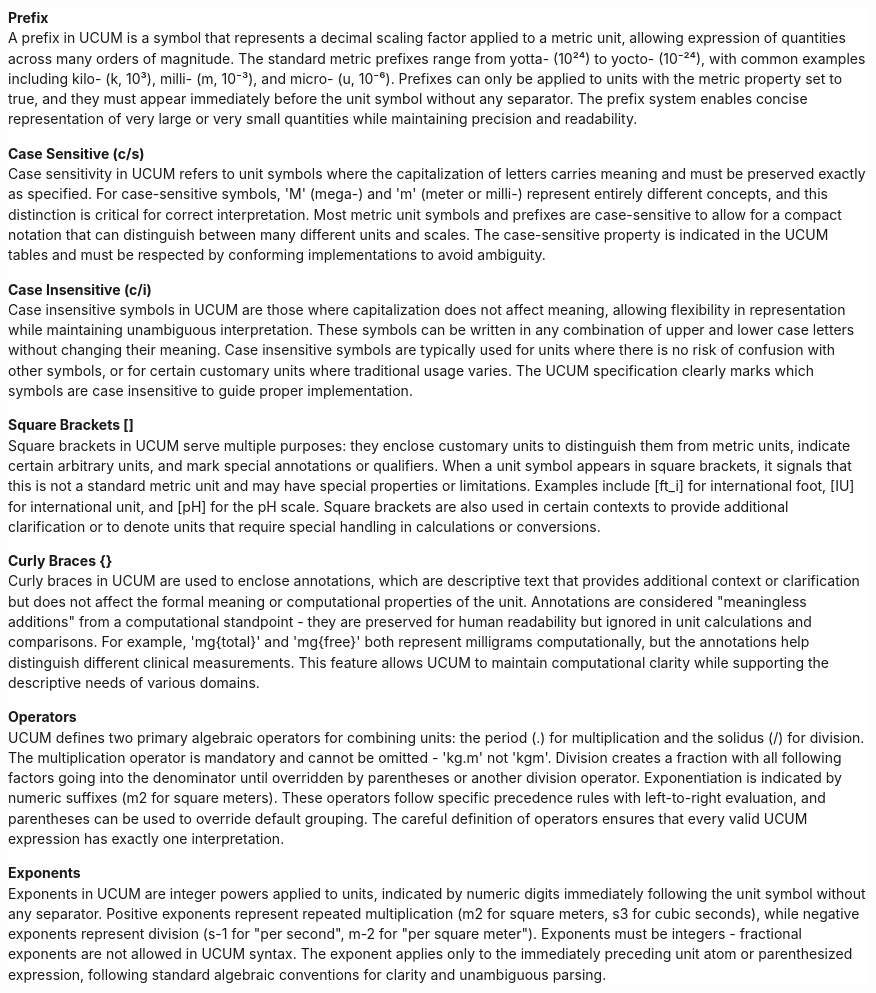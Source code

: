 **Prefix**  
A prefix in UCUM is a symbol that represents a decimal scaling factor applied to a metric unit, allowing expression of quantities across many orders of magnitude. The standard metric prefixes range from yotta- (10²⁴) to yocto- (10⁻²⁴), with common examples including kilo- (k, 10³), milli- (m, 10⁻³), and micro- (u, 10⁻⁶). Prefixes can only be applied to units with the metric property set to true, and they must appear immediately before the unit symbol without any separator. The prefix system enables concise representation of very large or very small quantities while maintaining precision and readability.

**Case Sensitive (c/s)**  
Case sensitivity in UCUM refers to unit symbols where the capitalization of letters carries meaning and must be preserved exactly as specified. For case-sensitive symbols, 'M' (mega-) and 'm' (meter or milli-) represent entirely different concepts, and this distinction is critical for correct interpretation. Most metric unit symbols and prefixes are case-sensitive to allow for a compact notation that can distinguish between many different units and scales. The case-sensitive property is indicated in the UCUM tables and must be respected by conforming implementations to avoid ambiguity.

**Case Insensitive (c/i)**  
Case insensitive symbols in UCUM are those where capitalization does not affect meaning, allowing flexibility in representation while maintaining unambiguous interpretation. These symbols can be written in any combination of upper and lower case letters without changing their meaning. Case insensitive symbols are typically used for units where there is no risk of confusion with other symbols, or for certain customary units where traditional usage varies. The UCUM specification clearly marks which symbols are case insensitive to guide proper implementation.

**Square Brackets []**  
Square brackets in UCUM serve multiple purposes: they enclose customary units to distinguish them from metric units, indicate certain arbitrary units, and mark special annotations or qualifiers. When a unit symbol appears in square brackets, it signals that this is not a standard metric unit and may have special properties or limitations. Examples include [ft_i] for international foot, [IU] for international unit, and [pH] for the pH scale. Square brackets are also used in certain contexts to provide additional clarification or to denote units that require special handling in calculations or conversions.

**Curly Braces {}**  
Curly braces in UCUM are used to enclose annotations, which are descriptive text that provides additional context or clarification but does not affect the formal meaning or computational properties of the unit. Annotations are considered "meaningless additions" from a computational standpoint - they are preserved for human readability but ignored in unit calculations and comparisons. For example, 'mg{total}' and 'mg{free}' both represent milligrams computationally, but the annotations help distinguish different clinical measurements. This feature allows UCUM to maintain computational clarity while supporting the descriptive needs of various domains.

**Operators**  
UCUM defines two primary algebraic operators for combining units: the period (.) for multiplication and the solidus (/) for division. The multiplication operator is mandatory and cannot be omitted - 'kg.m' not 'kgm'. Division creates a fraction with all following factors going into the denominator until overridden by parentheses or another division operator. Exponentiation is indicated by numeric suffixes (m2 for square meters). These operators follow specific precedence rules with left-to-right evaluation, and parentheses can be used to override default grouping. The careful definition of operators ensures that every valid UCUM expression has exactly one interpretation.

**Exponents**  
Exponents in UCUM are integer powers applied to units, indicated by numeric digits immediately following the unit symbol without any separator. Positive exponents represent repeated multiplication (m2 for square meters, s3 for cubic seconds), while negative exponents represent division (s-1 for "per second", m-2 for "per square meter"). Exponents must be integers - fractional exponents are not allowed in UCUM syntax. The exponent applies only to the immediately preceding unit atom or parenthesized expression, following standard algebraic conventions for clarity and unambiguous parsing.
